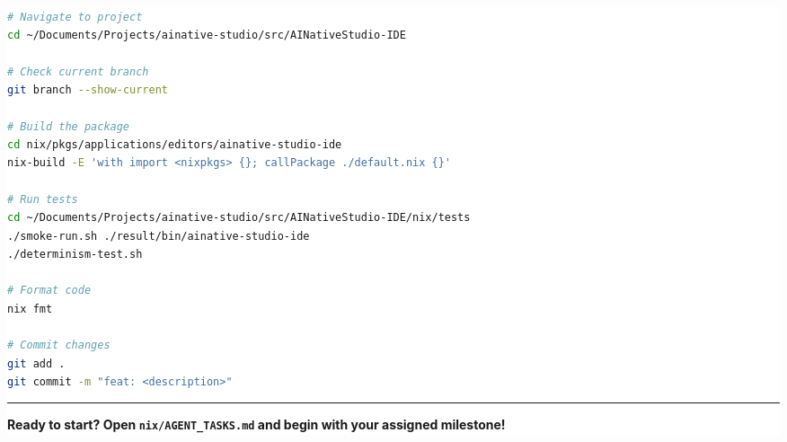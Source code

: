 ```bash
# Navigate to project
cd ~/Documents/Projects/ainative-studio/src/AINativeStudio-IDE

# Check current branch
git branch --show-current

# Build the package
cd nix/pkgs/applications/editors/ainative-studio-ide
nix-build -E 'with import <nixpkgs> {}; callPackage ./default.nix {}'

# Run tests
cd ~/Documents/Projects/ainative-studio/src/AINativeStudio-IDE/nix/tests
./smoke-run.sh ./result/bin/ainative-studio-ide
./determinism-test.sh

# Format code
nix fmt

# Commit changes
git add .
git commit -m "feat: <description>"
```

---

**Ready to start? Open `nix/AGENT_TASKS.md` and begin with your assigned milestone!**
